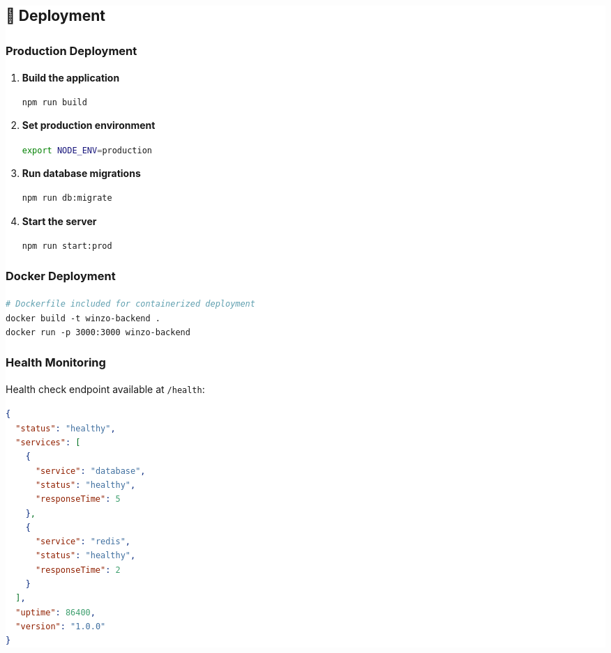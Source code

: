 ## 🚀 Deployment

### Production Deployment

1. **Build the application**
   ```bash
   npm run build
   ```

2. **Set production environment**
   ```bash
   export NODE_ENV=production
   ```

3. **Run database migrations**
   ```bash
   npm run db:migrate
   ```

4. **Start the server**
   ```bash
   npm run start:prod
   ```

### Docker Deployment

```dockerfile
# Dockerfile included for containerized deployment
docker build -t winzo-backend .
docker run -p 3000:3000 winzo-backend
```

### Health Monitoring

Health check endpoint available at `/health`:

```json
{
  "status": "healthy",
  "services": [
    {
      "service": "database",
      "status": "healthy",
      "responseTime": 5
    },
    {
      "service": "redis",
      "status": "healthy", 
      "responseTime": 2
    }
  ],
  "uptime": 86400,
  "version": "1.0.0"
}
```
